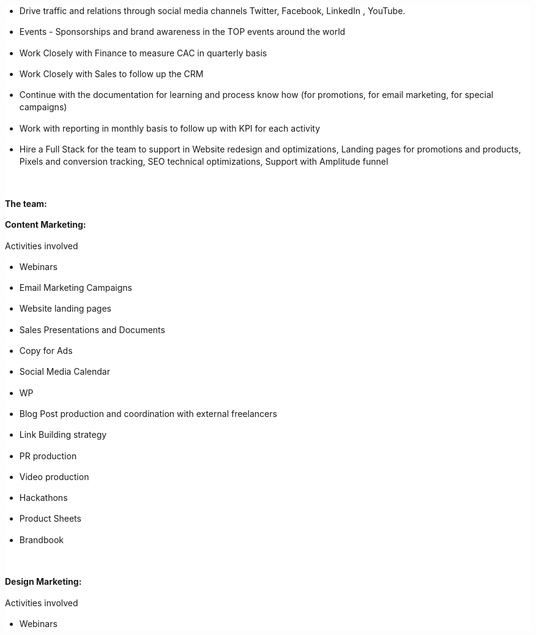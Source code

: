 *   Drive traffic and relations through social media channels Twitter, Facebook, LinkedIn , YouTube.
    
*   Events - Sponsorships and brand awareness in the TOP events around the world
    
*   Work Closely with Finance to measure CAC in quarterly basis
    
*   Work Closely with Sales to follow up the CRM
    
*   Continue with the documentation for learning and process know how (for promotions, for email marketing, for special campaigns)
    
*   Work with reporting in monthly basis to follow up with KPI for each activity
    
*   Hire a Full Stack for the team to support in Website redesign and optimizations, Landing pages for promotions and products, Pixels and conversion tracking, SEO technical optimizations, Support with Amplitude funnel 
    

  
&nbsp;

**The team:** 

  

**Content Marketing:**

Activities involved

*   Webinars
    
*   Email Marketing Campaigns
    
*   Website landing pages
    
*   Sales Presentations and Documents
    
*   Copy for Ads 
    
*   Social Media Calendar
    
*   WP
    
*   Blog Post production and coordination with external freelancers
    
*   Link Building strategy
    
*   PR production 
    
*   Video production
    
*   Hackathons 
    
*   Product Sheets
    
*   Brandbook
    

&nbsp;

**Design Marketing:**

Activities involved

*   Webinars 
    